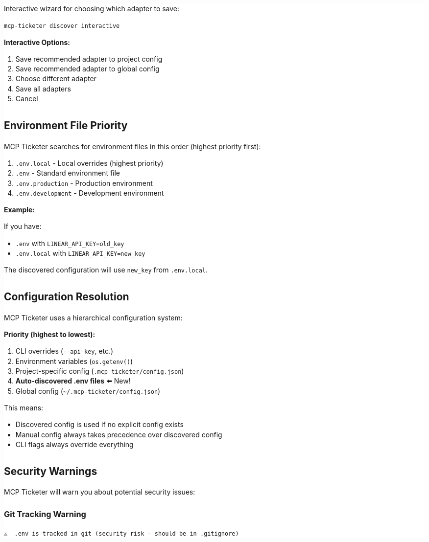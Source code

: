 Interactive wizard for choosing which adapter to save:

```bash
mcp-ticketer discover interactive
```

**Interactive Options:**
1. Save recommended adapter to project config
2. Save recommended adapter to global config
3. Choose different adapter
4. Save all adapters
5. Cancel

## Environment File Priority

MCP Ticketer searches for environment files in this order (highest priority first):

1. `.env.local` - Local overrides (highest priority)
2. `.env` - Standard environment file
3. `.env.production` - Production environment
4. `.env.development` - Development environment

**Example:**

If you have:
- `.env` with `LINEAR_API_KEY=old_key`
- `.env.local` with `LINEAR_API_KEY=new_key`

The discovered configuration will use `new_key` from `.env.local`.

## Configuration Resolution

MCP Ticketer uses a hierarchical configuration system:

**Priority (highest to lowest):**
1. CLI overrides (`--api-key`, etc.)
2. Environment variables (`os.getenv()`)
3. Project-specific config (`.mcp-ticketer/config.json`)
4. **Auto-discovered .env files** ⬅️ New!
5. Global config (`~/.mcp-ticketer/config.json`)

This means:
- Discovered config is used if no explicit config exists
- Manual config always takes precedence over discovered config
- CLI flags always override everything

## Security Warnings

MCP Ticketer will warn you about potential security issues:

### Git Tracking Warning
```
⚠️  .env is tracked in git (security risk - should be in .gitignore)
```
